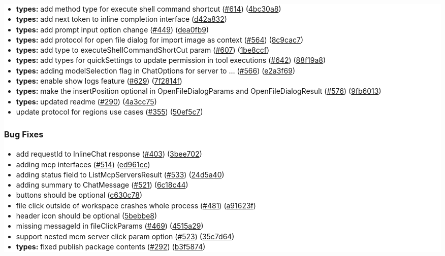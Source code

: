 * **types:** add method type for execute shell command shortcut ([#614](https://github.com/tsmithsz/language-server-runtimes/issues/614)) ([4bc30a8](https://github.com/tsmithsz/language-server-runtimes/commit/4bc30a8f5e18b11316c9e535d1f5f42ffa98d105))
* **types:** add next token to inline completion interface ([d42a832](https://github.com/tsmithsz/language-server-runtimes/commit/d42a832a70d0ee23d4cde18c8771bf46b2f18048))
* **types:** add prompt input option change ([#449](https://github.com/tsmithsz/language-server-runtimes/issues/449)) ([dea0fb9](https://github.com/tsmithsz/language-server-runtimes/commit/dea0fb99acb3fc3b2231a239b98593bfbbb9292e))
* **types:** add protocol for open file dialog for import image as context ([#564](https://github.com/tsmithsz/language-server-runtimes/issues/564)) ([8c9cac7](https://github.com/tsmithsz/language-server-runtimes/commit/8c9cac765137ca9f3ab08d6a79e6edac768f2c04))
* **types:** add type to executeShellCommandShortCut param ([#607](https://github.com/tsmithsz/language-server-runtimes/issues/607)) ([1be8ccf](https://github.com/tsmithsz/language-server-runtimes/commit/1be8ccfff810202f4932e5d3829e1e93f2b79296))
* **types:** add types for quickSettings to update permission in tool executions ([#642](https://github.com/tsmithsz/language-server-runtimes/issues/642)) ([88f19a8](https://github.com/tsmithsz/language-server-runtimes/commit/88f19a8569a6c6b81f25c6a4f821c9b16dd16f3b))
* **types:** adding modelSelection flag in ChatOptions for server to … ([#566](https://github.com/tsmithsz/language-server-runtimes/issues/566)) ([e2a3f69](https://github.com/tsmithsz/language-server-runtimes/commit/e2a3f696943d6582a5a162cc3c06e9f7dade7238))
* **types:** enable show logs feature ([#629](https://github.com/tsmithsz/language-server-runtimes/issues/629)) ([7f2814f](https://github.com/tsmithsz/language-server-runtimes/commit/7f2814fc405ab02f2cbdb878eb3105170704d75e))
* **types:** make the insertPosition optional in OpenFileDialogParams and OpenFileDialogResult ([#576](https://github.com/tsmithsz/language-server-runtimes/issues/576)) ([9fb6013](https://github.com/tsmithsz/language-server-runtimes/commit/9fb6013a8ac0fd6a8e6aaca742901424f9550422))
* **types:** updated readme ([#290](https://github.com/tsmithsz/language-server-runtimes/issues/290)) ([4a3cc75](https://github.com/tsmithsz/language-server-runtimes/commit/4a3cc7588ddd24b8dd23865649be675ebcce706c))
* update protocol for regions use cases ([#355](https://github.com/tsmithsz/language-server-runtimes/issues/355)) ([50ef5c7](https://github.com/tsmithsz/language-server-runtimes/commit/50ef5c78e5d3e0c67c47b32ed147b7e21fee8116))


### Bug Fixes

* add requestId to InlineChat response ([#403](https://github.com/tsmithsz/language-server-runtimes/issues/403)) ([3bee702](https://github.com/tsmithsz/language-server-runtimes/commit/3bee70222b6d9bd3e5bde3b046593be2e80b8d4c))
* adding mcp interfaces ([#514](https://github.com/tsmithsz/language-server-runtimes/issues/514)) ([ed961cc](https://github.com/tsmithsz/language-server-runtimes/commit/ed961ccf87180e97d2b5d1945ae31d03f84fc2a8))
* adding status field to ListMcpServersResult ([#533](https://github.com/tsmithsz/language-server-runtimes/issues/533)) ([24d5a40](https://github.com/tsmithsz/language-server-runtimes/commit/24d5a408b60e2ffb2a34d2e9cc21b1a342b0e924))
* adding summary to ChatMessage ([#521](https://github.com/tsmithsz/language-server-runtimes/issues/521)) ([6c18c44](https://github.com/tsmithsz/language-server-runtimes/commit/6c18c4437ac4c90c818abcb22e0d7e7b2bdb187c))
* buttons should be optional ([c630c78](https://github.com/tsmithsz/language-server-runtimes/commit/c630c784e0c6d60f8f01e1f1b2bb9982abcc8cc8))
* file click outside of workspace crashes whole process ([#481](https://github.com/tsmithsz/language-server-runtimes/issues/481)) ([a91623f](https://github.com/tsmithsz/language-server-runtimes/commit/a91623feecc4aab8766b13cda1b45a7db62453f3))
* header icon should be optional ([5bebbe8](https://github.com/tsmithsz/language-server-runtimes/commit/5bebbe8106dd536e3cf5701341868cee0e8cb43a))
* missing messageId in fileClickParams ([#469](https://github.com/tsmithsz/language-server-runtimes/issues/469)) ([4515a29](https://github.com/tsmithsz/language-server-runtimes/commit/4515a2960a90c1d89fc488740b80672bbe930e3a))
* support nested mcm server click param option ([#523](https://github.com/tsmithsz/language-server-runtimes/issues/523)) ([35c7d64](https://github.com/tsmithsz/language-server-runtimes/commit/35c7d64f24d1b2a280a29d07c17d2afbfb7dd97d))
* **types:** fixed publish package contents ([#292](https://github.com/tsmithsz/language-server-runtimes/issues/292)) ([b3f5874](https://github.com/tsmithsz/language-server-runtimes/commit/b3f58743802116100091cf9e91a447c549185e92))